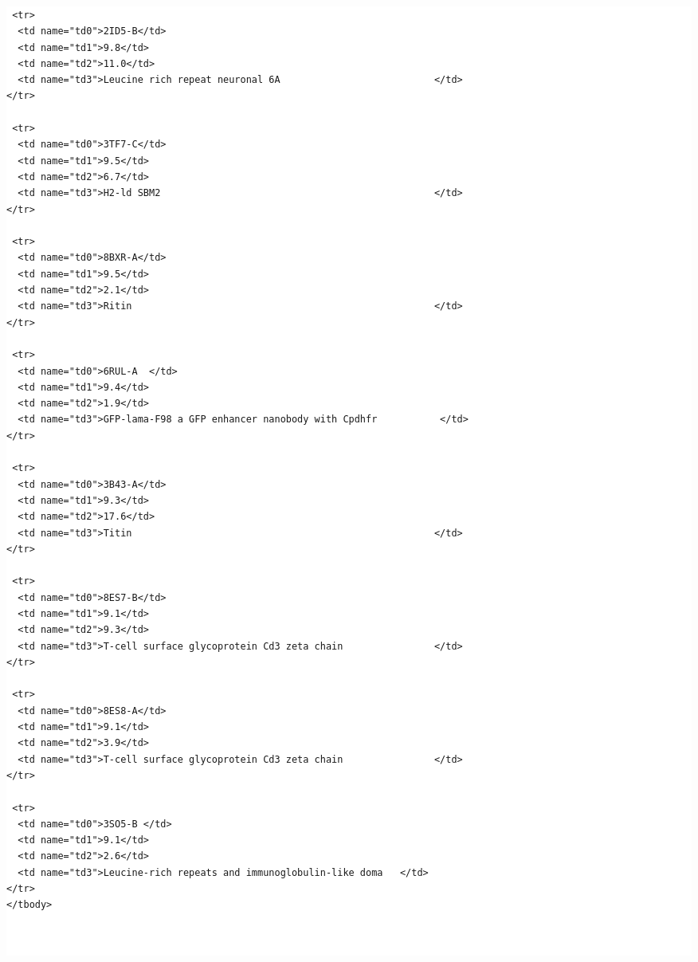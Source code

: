      <tr>
      <td name="td0">2ID5-B</td>
      <td name="td1">9.8</td>
      <td name="td2">11.0</td>
      <td name="td3">Leucine rich repeat neuronal 6A                           </td>
    </tr>
            
     <tr>
      <td name="td0">3TF7-C</td>
      <td name="td1">9.5</td>
      <td name="td2">6.7</td>
      <td name="td3">H2-ld SBM2                                                </td>
    </tr>
            
     <tr>
      <td name="td0">8BXR-A</td>
      <td name="td1">9.5</td>
      <td name="td2">2.1</td>
      <td name="td3">Ritin                                                     </td>
    </tr>
            
     <tr>
      <td name="td0">6RUL-A  </td>
      <td name="td1">9.4</td>
      <td name="td2">1.9</td>
      <td name="td3">GFP-lama-F98 a GFP enhancer nanobody with Cpdhfr           </td>
    </tr>
            
     <tr>
      <td name="td0">3B43-A</td>
      <td name="td1">9.3</td>
      <td name="td2">17.6</td>
      <td name="td3">Titin                                                     </td>
    </tr>
            
     <tr>
      <td name="td0">8ES7-B</td>
      <td name="td1">9.1</td>
      <td name="td2">9.3</td>
      <td name="td3">T-cell surface glycoprotein Cd3 zeta chain                </td>
    </tr>
            
     <tr>
      <td name="td0">8ES8-A</td>
      <td name="td1">9.1</td>
      <td name="td2">3.9</td>
      <td name="td3">T-cell surface glycoprotein Cd3 zeta chain                </td>
    </tr>
            
     <tr>
      <td name="td0">3SO5-B </td>
      <td name="td1">9.1</td>
      <td name="td2">2.6</td>
      <td name="td3">Leucine-rich repeats and immunoglobulin-like doma   </td>
    </tr>
    </tbody>
  </table>
<br>
<br>
                 